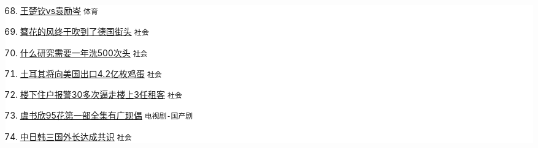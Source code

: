 68. [王楚钦vs袁励岑](https://m.weibo.cn/search?containerid=100103type%3D1%26t%3D10%26q%3D%23%E7%8E%8B%E6%A5%9A%E9%92%A6vs%E8%A2%81%E5%8A%B1%E5%B2%91%23&stream_entry_id=31&isnewpage=1&extparam=seat%3D1%26band_rank%3D39%26flag%3D1%26c_type%3D31%26lcate%3D5001%26cate%3D5001%26stream_entry_id%3D31%26dgr%3D0%26pos%3D39%26realpos%3D39%26q%3D%2523%25E7%258E%258B%25E6%25A5%259A%25E9%2592%25A6vs%25E8%25A2%2581%25E5%258A%25B1%25E5%25B2%2591%2523%26filter_type%3Drealtimehot%26display_time%3D1742650011%26pre_seqid%3D1742650011969020920073) `体育` 

69. [簪花的风终于吹到了德国街头](https://m.weibo.cn/search?containerid=100103type%3D1%26t%3D10%26q%3D%23%E7%B0%AA%E8%8A%B1%E7%9A%84%E9%A3%8E%E7%BB%88%E4%BA%8E%E5%90%B9%E5%88%B0%E4%BA%86%E5%BE%B7%E5%9B%BD%E8%A1%97%E5%A4%B4%23&stream_entry_id=31&isnewpage=1&extparam=seat%3D1%26band_rank%3D41%26flag%3D1%26c_type%3D31%26lcate%3D5001%26cate%3D5001%26stream_entry_id%3D31%26dgr%3D0%26pos%3D41%26realpos%3D41%26q%3D%2523%25E7%25B0%25AA%25E8%258A%25B1%25E7%259A%2584%25E9%25A3%258E%25E7%25BB%2588%25E4%25BA%258E%25E5%2590%25B9%25E5%2588%25B0%25E4%25BA%2586%25E5%25BE%25B7%25E5%259B%25BD%25E8%25A1%2597%25E5%25A4%25B4%2523%26filter_type%3Drealtimehot%26display_time%3D1742650011%26pre_seqid%3D1742650011969020920073) `社会` 

70. [什么研究需要一年洗500次头](https://m.weibo.cn/search?containerid=100103type%3D1%26t%3D10%26q%3D%23%E4%BB%80%E4%B9%88%E7%A0%94%E7%A9%B6%E9%9C%80%E8%A6%81%E4%B8%80%E5%B9%B4%E6%B4%97500%E6%AC%A1%E5%A4%B4%23&stream_entry_id=31&isnewpage=1&extparam=seat%3D1%26band_rank%3D42%26flag%3D1%26c_type%3D31%26lcate%3D5001%26cate%3D5001%26stream_entry_id%3D31%26dgr%3D0%26pos%3D42%26realpos%3D42%26q%3D%2523%25E4%25BB%2580%25E4%25B9%2588%25E7%25A0%2594%25E7%25A9%25B6%25E9%259C%2580%25E8%25A6%2581%25E4%25B8%2580%25E5%25B9%25B4%25E6%25B4%2597500%25E6%25AC%25A1%25E5%25A4%25B4%2523%26filter_type%3Drealtimehot%26display_time%3D1742650011%26pre_seqid%3D1742650011969020920073) `社会` 

71. [土耳其将向美国出口4.2亿枚鸡蛋](https://m.weibo.cn/search?containerid=100103type%3D1%26t%3D10%26q%3D%23%E5%9C%9F%E8%80%B3%E5%85%B6%E5%B0%86%E5%90%91%E7%BE%8E%E5%9B%BD%E5%87%BA%E5%8F%A34.2%E4%BA%BF%E6%9E%9A%E9%B8%A1%E8%9B%8B%23&stream_entry_id=31&isnewpage=1&extparam=seat%3D1%26band_rank%3D43%26flag%3D1%26c_type%3D31%26lcate%3D5001%26cate%3D5001%26stream_entry_id%3D31%26dgr%3D0%26pos%3D43%26realpos%3D43%26q%3D%2523%25E5%259C%259F%25E8%2580%25B3%25E5%2585%25B6%25E5%25B0%2586%25E5%2590%2591%25E7%25BE%258E%25E5%259B%25BD%25E5%2587%25BA%25E5%258F%25A34.2%25E4%25BA%25BF%25E6%259E%259A%25E9%25B8%25A1%25E8%259B%258B%2523%26filter_type%3Drealtimehot%26display_time%3D1742650011%26pre_seqid%3D1742650011969020920073) `社会` 

72. [楼下住户报警30多次逼走楼上3任租客](https://m.weibo.cn/search?containerid=100103type%3D1%26t%3D10%26q%3D%23%E6%A5%BC%E4%B8%8B%E4%BD%8F%E6%88%B7%E6%8A%A5%E8%AD%A630%E5%A4%9A%E6%AC%A1%E9%80%BC%E8%B5%B0%E6%A5%BC%E4%B8%8A3%E4%BB%BB%E7%A7%9F%E5%AE%A2%23&stream_entry_id=31&isnewpage=1&extparam=seat%3D1%26band_rank%3D44%26flag%3D0%26c_type%3D31%26lcate%3D5001%26cate%3D5001%26stream_entry_id%3D31%26dgr%3D0%26pos%3D44%26realpos%3D44%26q%3D%2523%25E6%25A5%25BC%25E4%25B8%258B%25E4%25BD%258F%25E6%2588%25B7%25E6%258A%25A5%25E8%25AD%25A630%25E5%25A4%259A%25E6%25AC%25A1%25E9%2580%25BC%25E8%25B5%25B0%25E6%25A5%25BC%25E4%25B8%258A3%25E4%25BB%25BB%25E7%25A7%259F%25E5%25AE%25A2%2523%26filter_type%3Drealtimehot%26display_time%3D1742650011%26pre_seqid%3D1742650011969020920073) `社会` 

73. [虞书欣95花第一部全集有广现偶](https://m.weibo.cn/search?containerid=100103type%3D1%26t%3D10%26q%3D%23%E8%99%9E%E4%B9%A6%E6%AC%A395%E8%8A%B1%E7%AC%AC%E4%B8%80%E9%83%A8%E5%85%A8%E9%9B%86%E6%9C%89%E5%B9%BF%E7%8E%B0%E5%81%B6%23&stream_entry_id=31&isnewpage=1&extparam=seat%3D1%26band_rank%3D45%26flag%3D0%26c_type%3D31%26lcate%3D5001%26cate%3D5001%26stream_entry_id%3D31%26dgr%3D0%26pos%3D45%26realpos%3D45%26q%3D%2523%25E8%2599%259E%25E4%25B9%25A6%25E6%25AC%25A395%25E8%258A%25B1%25E7%25AC%25AC%25E4%25B8%2580%25E9%2583%25A8%25E5%2585%25A8%25E9%259B%2586%25E6%259C%2589%25E5%25B9%25BF%25E7%258E%25B0%25E5%2581%25B6%2523%26filter_type%3Drealtimehot%26display_time%3D1742650011%26pre_seqid%3D1742650011969020920073) `电视剧-国产剧` 

74. [中日韩三国外长达成共识](https://m.weibo.cn/search?containerid=100103type%3D1%26t%3D10%26q%3D%23%E4%B8%AD%E6%97%A5%E9%9F%A9%E4%B8%89%E5%9B%BD%E5%A4%96%E9%95%BF%E8%BE%BE%E6%88%90%E5%85%B1%E8%AF%86%23&stream_entry_id=31&isnewpage=1&extparam=seat%3D1%26band_rank%3D49%26flag%3D0%26c_type%3D31%26lcate%3D5001%26cate%3D5001%26stream_entry_id%3D31%26dgr%3D0%26pos%3D49%26realpos%3D49%26q%3D%2523%25E4%25B8%25AD%25E6%2597%25A5%25E9%259F%25A9%25E4%25B8%2589%25E5%259B%25BD%25E5%25A4%2596%25E9%2595%25BF%25E8%25BE%25BE%25E6%2588%2590%25E5%2585%25B1%25E8%25AF%2586%2523%26filter_type%3Drealtimehot%26display_time%3D1742650011%26pre_seqid%3D1742650011969020920073) `社会` 

